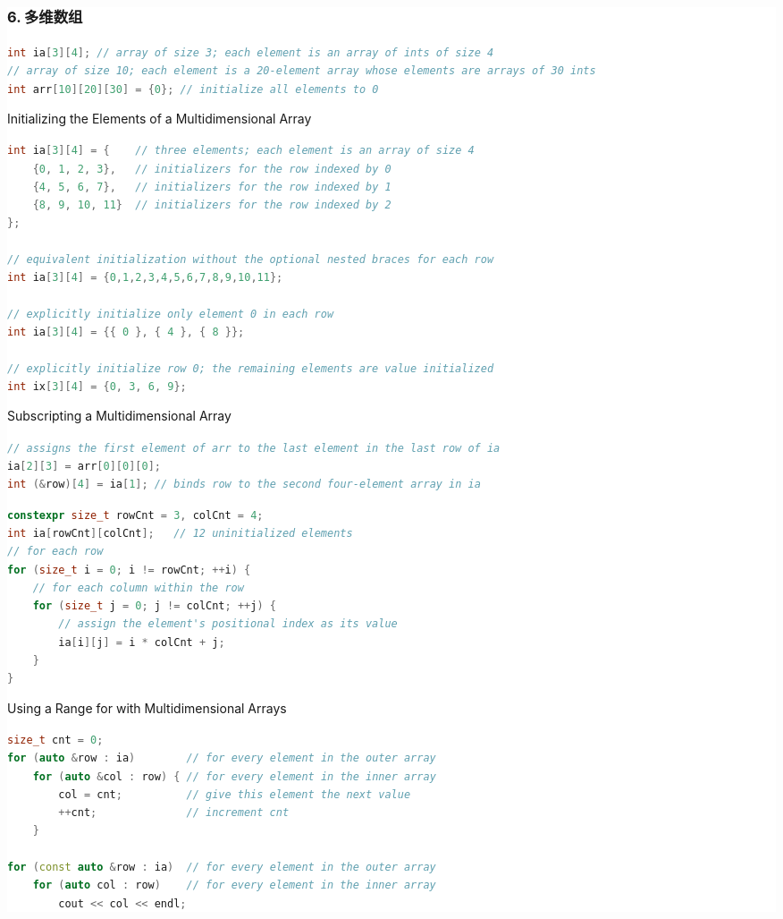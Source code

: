 ### 6. 多维数组

```c++
int ia[3][4]; // array of size 3; each element is an array of ints of size 4
// array of size 10; each element is a 20-element array whose elements are arrays of 30 ints
int arr[10][20][30] = {0}; // initialize all elements to 0
```

Initializing the Elements of a Multidimensional Array

```c++
int ia[3][4] = {    // three elements; each element is an array of size 4
    {0, 1, 2, 3},   // initializers for the row indexed by 0
    {4, 5, 6, 7},   // initializers for the row indexed by 1
    {8, 9, 10, 11}  // initializers for the row indexed by 2
};

// equivalent initialization without the optional nested braces for each row
int ia[3][4] = {0,1,2,3,4,5,6,7,8,9,10,11};

// explicitly initialize only element 0 in each row
int ia[3][4] = {{ 0 }, { 4 }, { 8 }};

// explicitly initialize row 0; the remaining elements are value initialized
int ix[3][4] = {0, 3, 6, 9};
```

Subscripting a Multidimensional Array

```c++
// assigns the first element of arr to the last element in the last row of ia
ia[2][3] = arr[0][0][0];
int (&row)[4] = ia[1]; // binds row to the second four-element array in ia
```

```c++
constexpr size_t rowCnt = 3, colCnt = 4;
int ia[rowCnt][colCnt];   // 12 uninitialized elements
// for each row
for (size_t i = 0; i != rowCnt; ++i) {
    // for each column within the row
    for (size_t j = 0; j != colCnt; ++j) {
        // assign the element's positional index as its value
        ia[i][j] = i * colCnt + j;
    }
}
```

Using a Range for with Multidimensional Arrays

```c++
size_t cnt = 0;
for (auto &row : ia)        // for every element in the outer array
    for (auto &col : row) { // for every element in the inner array
        col = cnt;          // give this element the next value
        ++cnt;              // increment cnt
    }
    
for (const auto &row : ia)  // for every element in the outer array
    for (auto col : row)    // for every element in the inner array
        cout << col << endl;    
```
